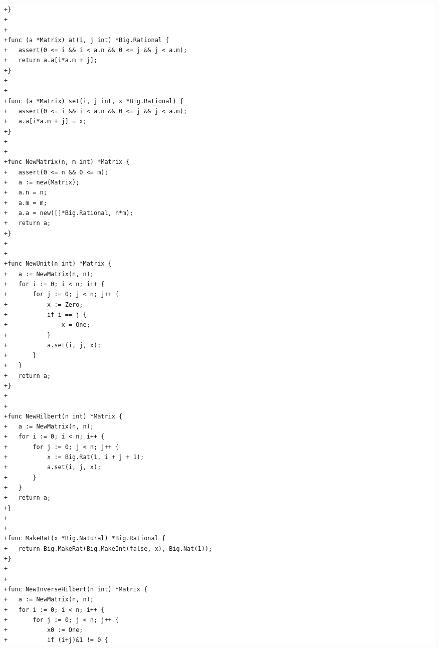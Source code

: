 ```
+}
+
+
+func (a *Matrix) at(i, j int) *Big.Rational {
+	assert(0 <= i && i < a.n && 0 <= j && j < a.m);
+	return a.a[i*a.m + j];
+}
+
+
+func (a *Matrix) set(i, j int, x *Big.Rational) {
+	assert(0 <= i && i < a.n && 0 <= j && j < a.m);
+	a.a[i*a.m + j] = x;
+}
+
+
+func NewMatrix(n, m int) *Matrix {
+	assert(0 <= n && 0 <= m);
+	a := new(Matrix);
+	a.n = n;
+	a.m = m;
+	a.a = new([]*Big.Rational, n*m);
+	return a;
+}
+
+
+func NewUnit(n int) *Matrix {
+	a := NewMatrix(n, n);
+	for i := 0; i < n; i++ {
+		for j := 0; j < n; j++ {
+			x := Zero;
+			if i == j {
+				x = One;
+			}
+			a.set(i, j, x);
+		}
+	}
+	return a;
+}
+
+
+func NewHilbert(n int) *Matrix {
+	a := NewMatrix(n, n);
+	for i := 0; i < n; i++ {
+		for j := 0; j < n; j++ {
+			x := Big.Rat(1, i + j + 1);
+			a.set(i, j, x);
+		}
+	}
+	return a;
+}
+
+
+func MakeRat(x *Big.Natural) *Big.Rational {
+	return Big.MakeRat(Big.MakeInt(false, x), Big.Nat(1));
+}
+
+
+func NewInverseHilbert(n int) *Matrix {
+	a := NewMatrix(n, n);
+	for i := 0; i < n; i++ {
+		for j := 0; j < n; j++ {
+			x0 := One;
+			if (i+j)&1 != 0 {
```